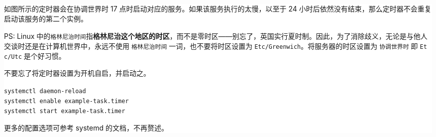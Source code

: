 如图所示的定时器会在协调世界时 17 点时启动对应的服务。如果该服务执行的太慢，以至于 24 小时后依然没有结束，那么定时器不会重复启动该服务的第二个实例。

PS: Linux 中的`格林尼治时间`指**格林尼治这个地区的时区**，而不是零时区——别忘了，英国实行夏时制。因此，为了消除歧义，无论是与他人交谈时还是在计算机世界中，永远不使用 `格林尼治时间` 一词，也不要将时区设置为 `Etc/Greenwich`。将服务器的时区设置为 `协调世界时` 即 `Etc/Utc` 是个好习惯。

不要忘了将定时器设置为开机自启，并启动之。

```bash
systemctl daemon-reload
systemctl enable example-task.timer
systemctl start example-task.timer
```

更多的配置选项可参考 systemd 的文档，不再赘述。